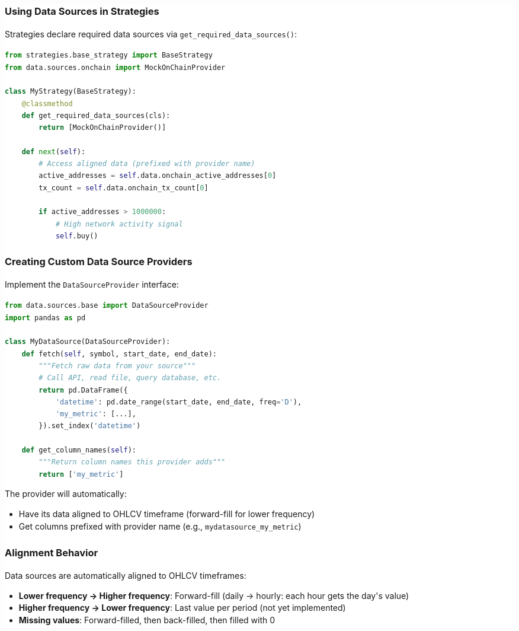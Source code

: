 ### Using Data Sources in Strategies

Strategies declare required data sources via `get_required_data_sources()`:

```python
from strategies.base_strategy import BaseStrategy
from data.sources.onchain import MockOnChainProvider

class MyStrategy(BaseStrategy):
    @classmethod
    def get_required_data_sources(cls):
        return [MockOnChainProvider()]
    
    def next(self):
        # Access aligned data (prefixed with provider name)
        active_addresses = self.data.onchain_active_addresses[0]
        tx_count = self.data.onchain_tx_count[0]
        
        if active_addresses > 1000000:
            # High network activity signal
            self.buy()
```

### Creating Custom Data Source Providers

Implement the `DataSourceProvider` interface:

```python
from data.sources.base import DataSourceProvider
import pandas as pd

class MyDataSource(DataSourceProvider):
    def fetch(self, symbol, start_date, end_date):
        """Fetch raw data from your source"""
        # Call API, read file, query database, etc.
        return pd.DataFrame({
            'datetime': pd.date_range(start_date, end_date, freq='D'),
            'my_metric': [...],
        }).set_index('datetime')
    
    def get_column_names(self):
        """Return column names this provider adds"""
        return ['my_metric']
```

The provider will automatically:
- Have its data aligned to OHLCV timeframe (forward-fill for lower frequency)
- Get columns prefixed with provider name (e.g., `mydatasource_my_metric`)

### Alignment Behavior

Data sources are automatically aligned to OHLCV timeframes:

- **Lower frequency → Higher frequency**: Forward-fill (daily → hourly: each hour gets the day's value)
- **Higher frequency → Lower frequency**: Last value per period (not yet implemented)
- **Missing values**: Forward-filled, then back-filled, then filled with 0
